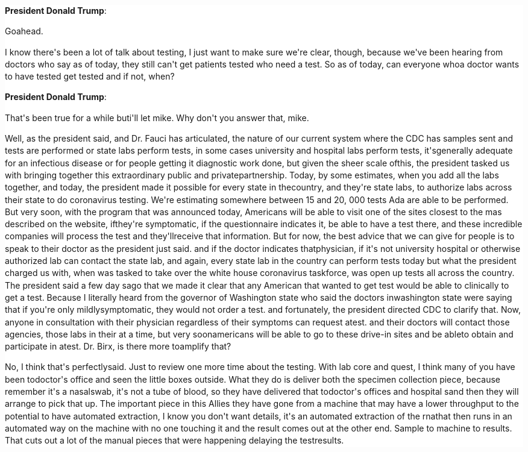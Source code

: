 

**President Donald Trump**:

Goahead.



I know there's been a lot of talk about testing, I just want to make sure we're clear, though, because we've been hearing from doctors who say as of today, they still can't get patients tested who need a test.
So as of today, can everyone whoa doctor wants to have tested get tested and if not, when?



**President Donald Trump**:

That's been true for a while buti'll let mike.
Why don't you answer that, mike.



Well, as the president said, and Dr. Fauci has articulated, the nature of our current system where the CDC has samples sent and tests are performed or state labs perform tests, in some cases university and hospital labs perform tests, it'sgenerally adequate for an infectious disease or for people getting it diagnostic work done, but given the sheer scale ofthis, the president tasked us with bringing together this extraordinary public and privatepartnership.
Today, by some estimates, when you add all the labs together, and today, the president made it possible for every state in thecountry, and they're state labs, to authorize labs across their state to do coronavirus testing.
We're estimating somewhere between 15 and 20, 000 tests Ada are able to be performed.
But very soon, with the program that was announced today, Americans will be able to visit one of the sites closest to the mas described on the website, ifthey're symptomatic, if the questionnaire indicates it, be able to have a test there, and these incredible companies will process the test and they'llreceive that information.
But for now, the best advice that we can give for people is to speak to their doctor as the president just said.
and if the doctor indicates thatphysician, if it's not university hospital or otherwise authorized lab can contact the state lab, and again, every state lab in the country can perform tests today but what the president charged us with, when was tasked to take over the white house coronavirus taskforce, was open up tests all across the country.
The president said a few day sago that we made it clear that any American that wanted to get test would be able to clinically to get a test.
Because I literally heard from the governor of Washington state who said the doctors inwashington state were saying that if you're only mildlysymptomatic, they would not order a test.
and fortunately, the president directed CDC to clarify that.
Now, anyone in consultation with their physician regardless of their symptoms can request atest.
and their doctors will contact those agencies, those labs in their at a time, but very soonamericans will be able to go to these drive-in sites and be ableto obtain and participate in atest.
Dr. Birx, is there more toamplify that?



No, I think that's perfectlysaid.
Just to review one more time about the testing.
With lab core and quest, I think many of you have been todoctor's office and seen the little boxes outside.
What they do is deliver both the specimen collection piece, because remember it's a nasalswab, it's not a tube of blood, so they have delivered that todoctor's offices and hospital sand then they will arrange to pick that up. The important piece in this Allies they have gone from a machine that may have a lower throughput to the potential to have automated extraction, I know you don't want details, it's an automated extraction of the rnathat then runs in an automated way on the machine with no one touching it and the result comes out at the other end.
Sample to machine to results.
That cuts out a lot of the manual pieces that were happening delaying the testresults.
